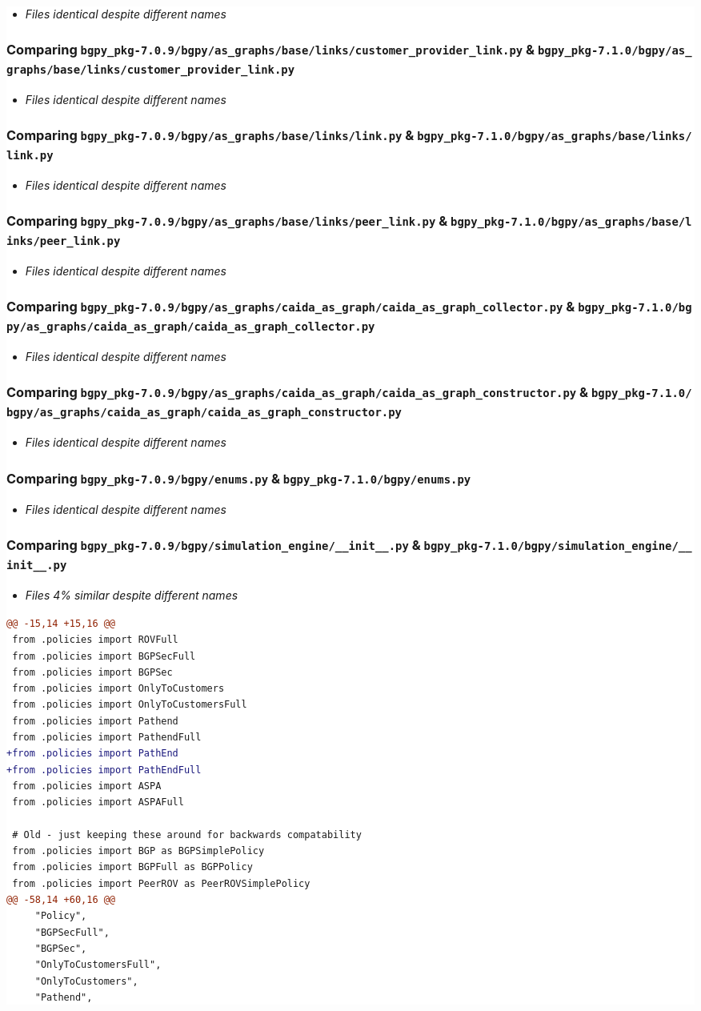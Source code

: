  * *Files identical despite different names*

### Comparing `bgpy_pkg-7.0.9/bgpy/as_graphs/base/links/customer_provider_link.py` & `bgpy_pkg-7.1.0/bgpy/as_graphs/base/links/customer_provider_link.py`

 * *Files identical despite different names*

### Comparing `bgpy_pkg-7.0.9/bgpy/as_graphs/base/links/link.py` & `bgpy_pkg-7.1.0/bgpy/as_graphs/base/links/link.py`

 * *Files identical despite different names*

### Comparing `bgpy_pkg-7.0.9/bgpy/as_graphs/base/links/peer_link.py` & `bgpy_pkg-7.1.0/bgpy/as_graphs/base/links/peer_link.py`

 * *Files identical despite different names*

### Comparing `bgpy_pkg-7.0.9/bgpy/as_graphs/caida_as_graph/caida_as_graph_collector.py` & `bgpy_pkg-7.1.0/bgpy/as_graphs/caida_as_graph/caida_as_graph_collector.py`

 * *Files identical despite different names*

### Comparing `bgpy_pkg-7.0.9/bgpy/as_graphs/caida_as_graph/caida_as_graph_constructor.py` & `bgpy_pkg-7.1.0/bgpy/as_graphs/caida_as_graph/caida_as_graph_constructor.py`

 * *Files identical despite different names*

### Comparing `bgpy_pkg-7.0.9/bgpy/enums.py` & `bgpy_pkg-7.1.0/bgpy/enums.py`

 * *Files identical despite different names*

### Comparing `bgpy_pkg-7.0.9/bgpy/simulation_engine/__init__.py` & `bgpy_pkg-7.1.0/bgpy/simulation_engine/__init__.py`

 * *Files 4% similar despite different names*

```diff
@@ -15,14 +15,16 @@
 from .policies import ROVFull
 from .policies import BGPSecFull
 from .policies import BGPSec
 from .policies import OnlyToCustomers
 from .policies import OnlyToCustomersFull
 from .policies import Pathend
 from .policies import PathendFull
+from .policies import PathEnd
+from .policies import PathEndFull
 from .policies import ASPA
 from .policies import ASPAFull
 
 # Old - just keeping these around for backwards compatability
 from .policies import BGP as BGPSimplePolicy
 from .policies import BGPFull as BGPPolicy
 from .policies import PeerROV as PeerROVSimplePolicy
@@ -58,14 +60,16 @@
     "Policy",
     "BGPSecFull",
     "BGPSec",
     "OnlyToCustomersFull",
     "OnlyToCustomers",
     "Pathend",
```